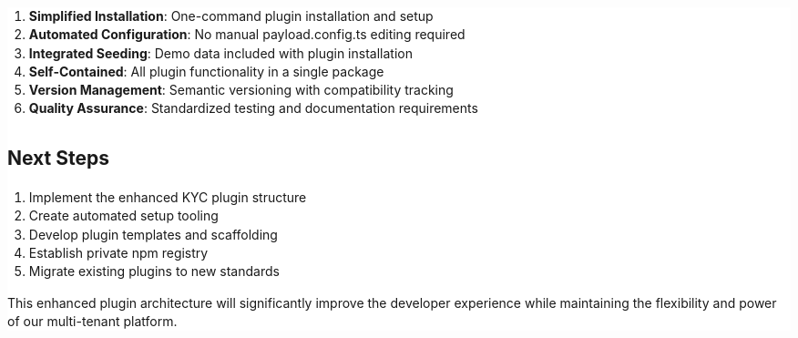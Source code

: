 1. **Simplified Installation**: One-command plugin installation and setup
2. **Automated Configuration**: No manual payload.config.ts editing required
3. **Integrated Seeding**: Demo data included with plugin installation
4. **Self-Contained**: All plugin functionality in a single package
5. **Version Management**: Semantic versioning with compatibility tracking
6. **Quality Assurance**: Standardized testing and documentation requirements

## Next Steps

1. Implement the enhanced KYC plugin structure
2. Create automated setup tooling
3. Develop plugin templates and scaffolding
4. Establish private npm registry
5. Migrate existing plugins to new standards

This enhanced plugin architecture will significantly improve the developer experience while maintaining the flexibility and power of our multi-tenant platform.